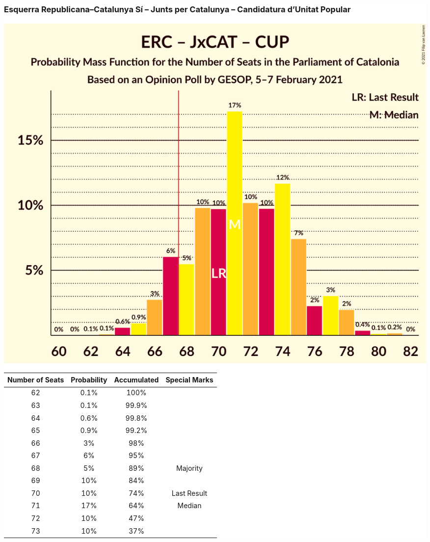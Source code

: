 
### Esquerra Republicana–Catalunya Sí – Junts per Catalunya – Candidatura d’Unitat Popular

![Graph with seats probability mass function not yet produced](2021-02-07-GESOP-coalitions-seats-pmf-erc–jxcat–cup.png "Seats Probability Mass Function")

| Number of Seats | Probability | Accumulated | Special Marks |
|:---------------:|:-----------:|:-----------:|:-------------:|
| 62 | 0.1% | 100% |  |
| 63 | 0.1% | 99.9% |  |
| 64 | 0.6% | 99.8% |  |
| 65 | 0.9% | 99.2% |  |
| 66 | 3% | 98% |  |
| 67 | 6% | 95% |  |
| 68 | 5% | 89% | Majority |
| 69 | 10% | 84% |  |
| 70 | 10% | 74% | Last Result |
| 71 | 17% | 64% | Median |
| 72 | 10% | 47% |  |
| 73 | 10% | 37% |  |